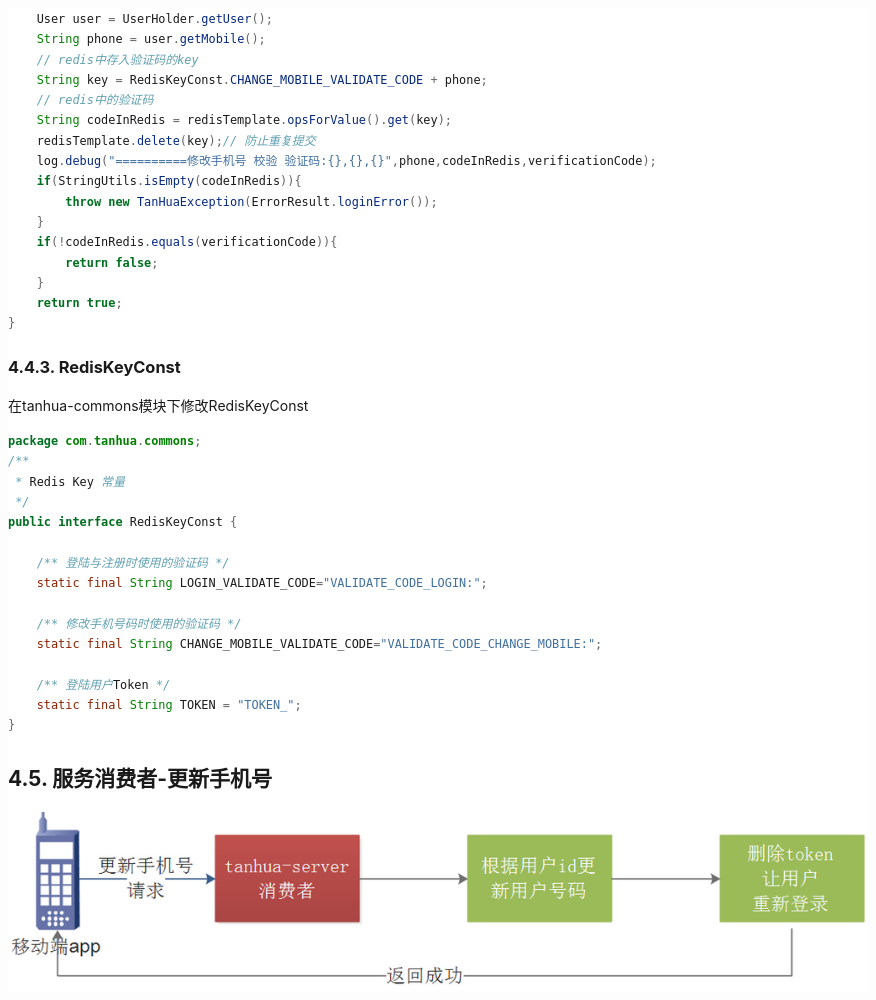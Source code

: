 ```java
    User user = UserHolder.getUser();
    String phone = user.getMobile();
    // redis中存入验证码的key
    String key = RedisKeyConst.CHANGE_MOBILE_VALIDATE_CODE + phone;
    // redis中的验证码
    String codeInRedis = redisTemplate.opsForValue().get(key);
    redisTemplate.delete(key);// 防止重复提交
    log.debug("==========修改手机号 校验 验证码:{},{},{}",phone,codeInRedis,verificationCode);
    if(StringUtils.isEmpty(codeInRedis)){
        throw new TanHuaException(ErrorResult.loginError());
    }
    if(!codeInRedis.equals(verificationCode)){
        return false;
    }
    return true;
}
```

### 4.4.3. RedisKeyConst

在tanhua-commons模块下修改RedisKeyConst

```java
package com.tanhua.commons;
/**
 * Redis Key 常量
 */
public interface RedisKeyConst {

    /** 登陆与注册时使用的验证码 */
    static final String LOGIN_VALIDATE_CODE="VALIDATE_CODE_LOGIN:";

    /** 修改手机号码时使用的验证码 */
    static final String CHANGE_MOBILE_VALIDATE_CODE="VALIDATE_CODE_CHANGE_MOBILE:";

    /** 登陆用户Token */
    static final String TOKEN = "TOKEN_";
}
```

## 4.5. 服务消费者-更新手机号

![61368051190](assets/1613680511908.png)
